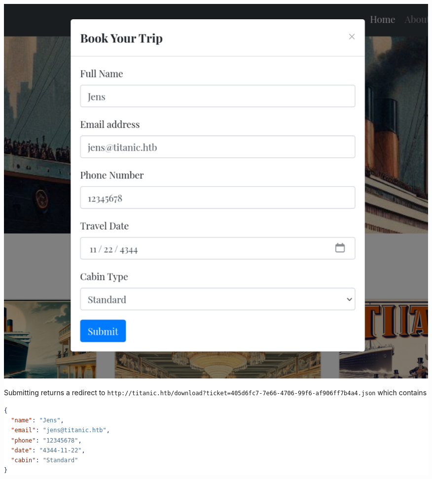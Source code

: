 ![](./images/book.png)

Submitting returns a redirect to `http://titanic.htb/download?ticket=405d6fc7-7e66-4706-99f6-af906ff7b4a4.json` which contains

```json
{
  "name": "Jens",
  "email": "jens@titanic.htb",
  "phone": "12345678",
  "date": "4344-11-22",
  "cabin": "Standard"
}
```
